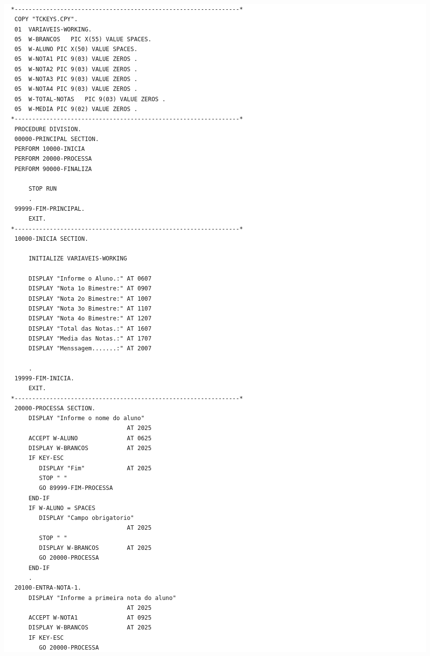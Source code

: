       *----------------------------------------------------------------*
       COPY "TCKEYS.CPY".
       01  VARIAVEIS-WORKING.
       05  W-BRANCOS   PIC X(55) VALUE SPACES.
       05  W-ALUNO PIC X(50) VALUE SPACES.
       05  W-NOTA1 PIC 9(03) VALUE ZEROS .
       05  W-NOTA2 PIC 9(03) VALUE ZEROS .
       05  W-NOTA3 PIC 9(03) VALUE ZEROS .
       05  W-NOTA4 PIC 9(03) VALUE ZEROS .
       05  W-TOTAL-NOTAS   PIC 9(03) VALUE ZEROS .
       05  W-MEDIA PIC 9(02) VALUE ZEROS .
      *----------------------------------------------------------------*
       PROCEDURE DIVISION.
       00000-PRINCIPAL SECTION.
       PERFORM 10000-INICIA
       PERFORM 20000-PROCESSA
       PERFORM 90000-FINALIZA
      
           STOP RUN
           .
       99999-FIM-PRINCIPAL.
           EXIT.
      *----------------------------------------------------------------*
       10000-INICIA SECTION.
           
           INITIALIZE VARIAVEIS-WORKING
           
           DISPLAY "Informe o Aluno.:" AT 0607
           DISPLAY "Nota 1o Bimestre:" AT 0907
           DISPLAY "Nota 2o Bimestre:" AT 1007
           DISPLAY "Nota 3o Bimestre:" AT 1107
           DISPLAY "Nota 4o Bimestre:" AT 1207
           DISPLAY "Total das Notas.:" AT 1607
           DISPLAY "Media das Notas.:" AT 1707
           DISPLAY "Menssagem.......:" AT 2007
           
           .
       19999-FIM-INICIA.
           EXIT.
      *----------------------------------------------------------------*
       20000-PROCESSA SECTION.
           DISPLAY "Informe o nome do aluno"
                                       AT 2025
           ACCEPT W-ALUNO              AT 0625
           DISPLAY W-BRANCOS           AT 2025
           IF KEY-ESC
              DISPLAY "Fim"            AT 2025
              STOP " "
              GO 89999-FIM-PROCESSA
           END-IF
           IF W-ALUNO = SPACES
              DISPLAY "Campo obrigatorio"
                                       AT 2025
              STOP " "
              DISPLAY W-BRANCOS        AT 2025
              GO 20000-PROCESSA
           END-IF
           .
       20100-ENTRA-NOTA-1.
           DISPLAY "Informe a primeira nota do aluno"
                                       AT 2025
           ACCEPT W-NOTA1              AT 0925
           DISPLAY W-BRANCOS           AT 2025
           IF KEY-ESC
              GO 20000-PROCESSA
